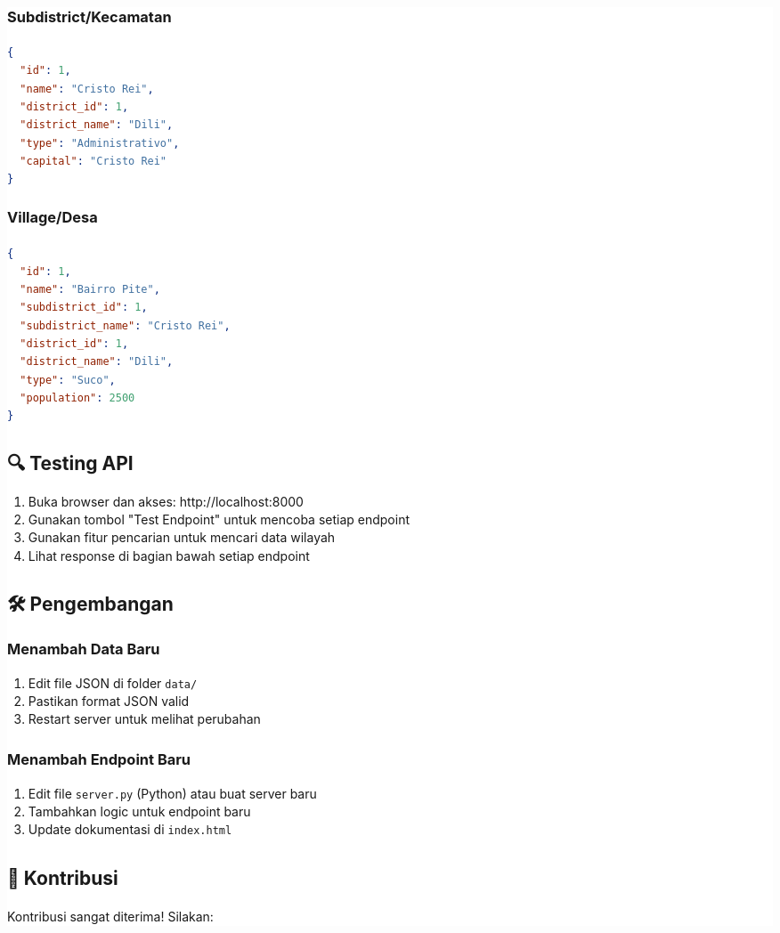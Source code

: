 ### Subdistrict/Kecamatan
```json
{
  "id": 1,
  "name": "Cristo Rei",
  "district_id": 1,
  "district_name": "Dili",
  "type": "Administrativo",
  "capital": "Cristo Rei"
}
```

### Village/Desa
```json
{
  "id": 1,
  "name": "Bairro Pite",
  "subdistrict_id": 1,
  "subdistrict_name": "Cristo Rei",
  "district_id": 1,
  "district_name": "Dili",
  "type": "Suco",
  "population": 2500
}
```

## 🔍 Testing API

1. Buka browser dan akses: http://localhost:8000
2. Gunakan tombol "Test Endpoint" untuk mencoba setiap endpoint
3. Gunakan fitur pencarian untuk mencari data wilayah
4. Lihat response di bagian bawah setiap endpoint

## 🛠️ Pengembangan

### Menambah Data Baru

1. Edit file JSON di folder `data/`
2. Pastikan format JSON valid
3. Restart server untuk melihat perubahan

### Menambah Endpoint Baru

1. Edit file `server.py` (Python) atau buat server baru
2. Tambahkan logic untuk endpoint baru
3. Update dokumentasi di `index.html`

## 🤝 Kontribusi

Kontribusi sangat diterima! Silakan:

